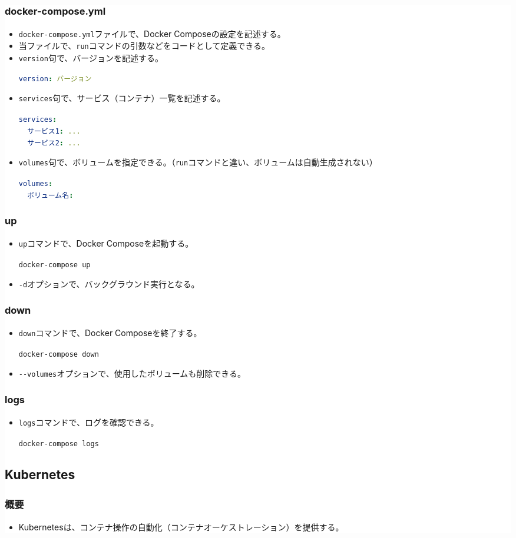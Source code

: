 ### docker-compose.yml
- `docker-compose.yml`ファイルで、Docker Composeの設定を記述する。
- 当ファイルで、`run`コマンドの引数などをコードとして定義できる。
- `version`句で、バージョンを記述する。
  ```yaml
  version: バージョン
  ```
- `services`句で、サービス（コンテナ）一覧を記述する。
  ```yaml
  services:
    サービス1: ...
    サービス2: ...
  ```
- `volumes`句で、ボリュームを指定できる。（`run`コマンドと違い、ボリュームは自動生成されない）
  ```yaml
  volumes:
    ボリューム名:
  ```

### up
- `up`コマンドで、Docker Composeを起動する。
  ```bash
  docker-compose up
  ```
- `-d`オプションで、バックグラウンド実行となる。

### down
- `down`コマンドで、Docker Composeを終了する。
  ```bash
  docker-compose down
  ```
- `--volumes`オプションで、使用したボリュームも削除できる。

### logs
- `logs`コマンドで、ログを確認できる。
  ```bash
  docker-compose logs
  ```

## Kubernetes
### 概要
- Kubernetesは、コンテナ操作の自動化（コンテナオーケストレーション）を提供する。



